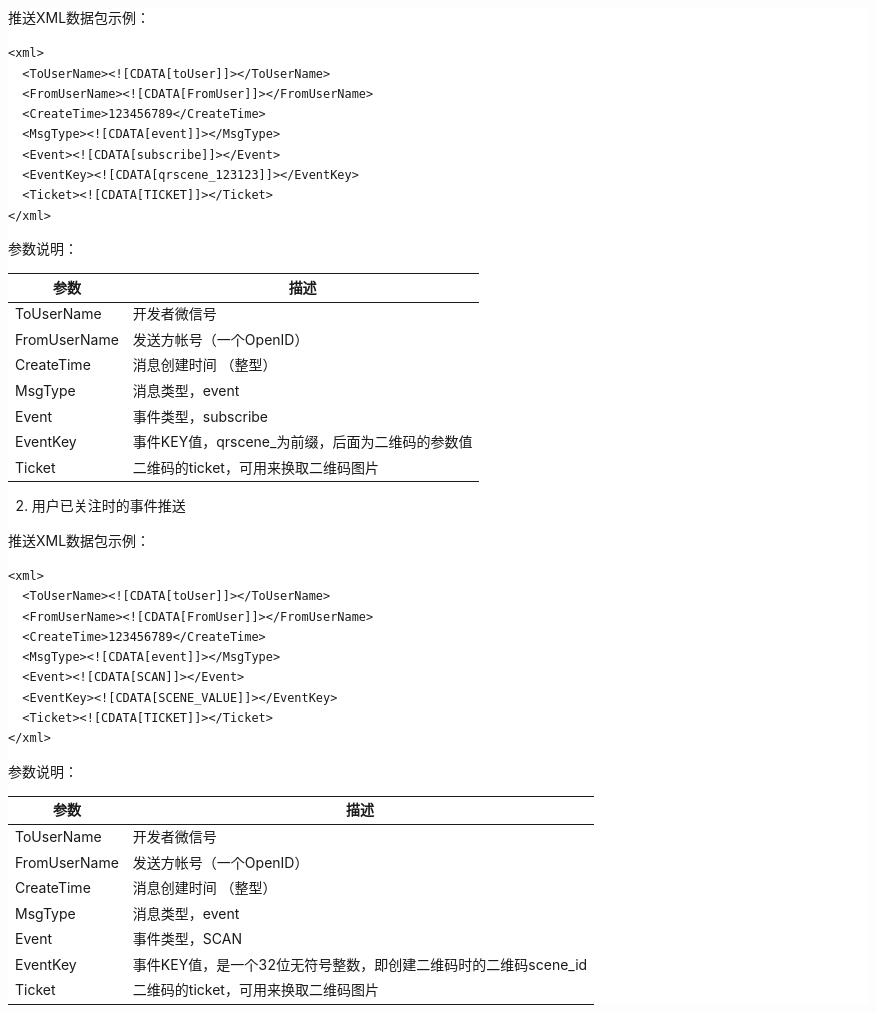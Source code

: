 推送XML数据包示例：

```
<xml>
  <ToUserName><![CDATA[toUser]]></ToUserName>
  <FromUserName><![CDATA[FromUser]]></FromUserName>
  <CreateTime>123456789</CreateTime>
  <MsgType><![CDATA[event]]></MsgType>
  <Event><![CDATA[subscribe]]></Event>
  <EventKey><![CDATA[qrscene_123123]]></EventKey>
  <Ticket><![CDATA[TICKET]]></Ticket>
</xml>
```
参数说明：


| 参数         | 描述                                            |
| -------------- | ------------------------------------------------- |
| ToUserName   | 开发者微信号                                    |
| FromUserName | 发送方帐号（一个OpenID）                        |
| CreateTime   | 消息创建时间 （整型）                           |
| MsgType      | 消息类型，event                                 |
| Event        | 事件类型，subscribe                             |
| EventKey     | 事件KEY值，qrscene_为前缀，后面为二维码的参数值 |
| Ticket       | 二维码的ticket，可用来换取二维码图片            |

2. 用户已关注时的事件推送

推送XML数据包示例：

```
<xml>
  <ToUserName><![CDATA[toUser]]></ToUserName>
  <FromUserName><![CDATA[FromUser]]></FromUserName>
  <CreateTime>123456789</CreateTime>
  <MsgType><![CDATA[event]]></MsgType>
  <Event><![CDATA[SCAN]]></Event>
  <EventKey><![CDATA[SCENE_VALUE]]></EventKey>
  <Ticket><![CDATA[TICKET]]></Ticket>
</xml> 
```
参数说明：


| 参数         | 描述                                                            |
| -------------- | ----------------------------------------------------------------- |
| ToUserName   | 开发者微信号                                                    |
| FromUserName | 发送方帐号（一个OpenID）                                        |
| CreateTime   | 消息创建时间 （整型）                                           |
| MsgType      | 消息类型，event                                                 |
| Event        | 事件类型，SCAN                                                  |
| EventKey     | 事件KEY值，是一个32位无符号整数，即创建二维码时的二维码scene_id |
| Ticket       | 二维码的ticket，可用来换取二维码图片                            |
